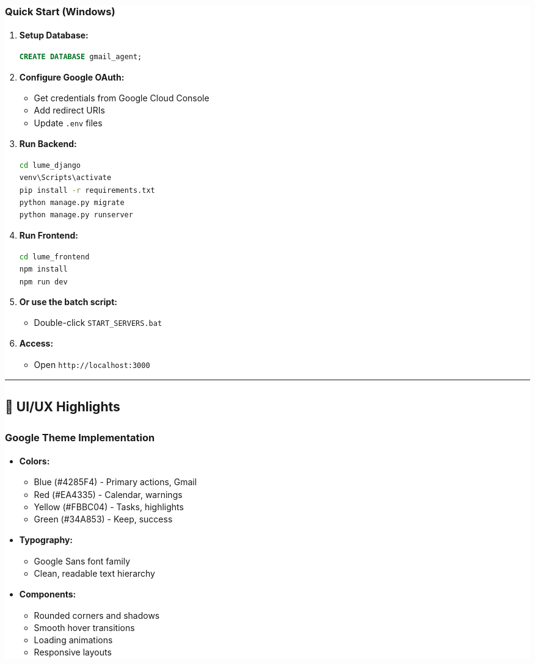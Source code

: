 ### Quick Start (Windows)

1. **Setup Database:**
   ```sql
   CREATE DATABASE gmail_agent;
   ```

2. **Configure Google OAuth:**
   - Get credentials from Google Cloud Console
   - Add redirect URIs
   - Update `.env` files

3. **Run Backend:**
   ```bash
   cd lume_django
   venv\Scripts\activate
   pip install -r requirements.txt
   python manage.py migrate
   python manage.py runserver
   ```

4. **Run Frontend:**
   ```bash
   cd lume_frontend
   npm install
   npm run dev
   ```

5. **Or use the batch script:**
   - Double-click `START_SERVERS.bat`

6. **Access:**
   - Open `http://localhost:3000`

---

## 🎨 UI/UX Highlights

### Google Theme Implementation

- **Colors:**
  - Blue (#4285F4) - Primary actions, Gmail
  - Red (#EA4335) - Calendar, warnings
  - Yellow (#FBBC04) - Tasks, highlights
  - Green (#34A853) - Keep, success

- **Typography:**
  - Google Sans font family
  - Clean, readable text hierarchy

- **Components:**
  - Rounded corners and shadows
  - Smooth hover transitions
  - Loading animations
  - Responsive layouts
